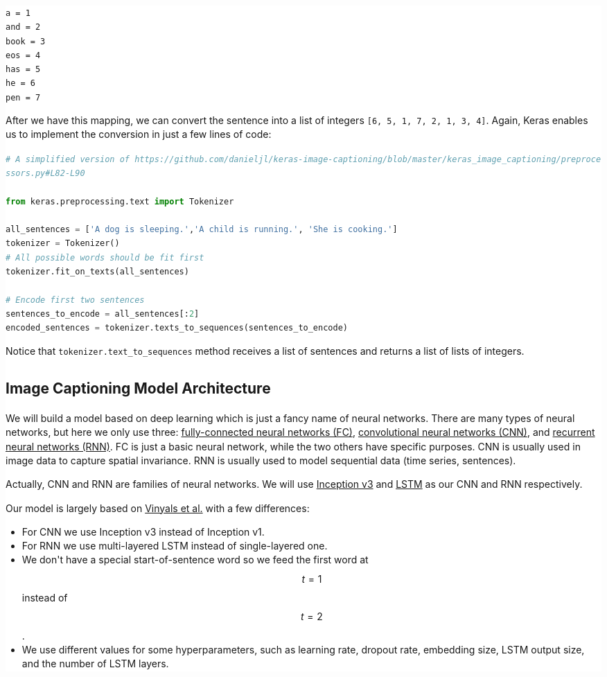 ```
a = 1
and = 2
book = 3
eos = 4
has = 5
he = 6
pen = 7
```

After we have this mapping, we can convert the sentence into a list of integers `[6, 5, 1, 7, 2, 1, 3, 4]`. Again, Keras enables us to implement the conversion in just a few lines of code:

```python
# A simplified version of https://github.com/danieljl/keras-image-captioning/blob/master/keras_image_captioning/preprocessors.py#L82-L90

from keras.preprocessing.text import Tokenizer

all_sentences = ['A dog is sleeping.','A child is running.', 'She is cooking.']
tokenizer = Tokenizer()
# All possible words should be fit first
tokenizer.fit_on_texts(all_sentences)

# Encode first two sentences
sentences_to_encode = all_sentences[:2]
encoded_sentences = tokenizer.texts_to_sequences(sentences_to_encode)
```

Notice that `tokenizer.text_to_sequences` method receives a list of sentences and returns a list of lists of integers.

## Image Captioning Model Architecture

We will build a model based on deep learning which is just a fancy name of neural networks. There are many types of neural networks, but here we only use three: [fully-connected neural networks (FC)](http://cs231n.github.io/neural-networks-1/), [convolutional neural networks (CNN)](http://cs231n.github.io/convolutional-networks/), and [recurrent neural networks (RNN)](http://colah.github.io/posts/2015-08-Understanding-LSTMs/). FC is just a basic neural network, while the two others have specific purposes. CNN is usually used in image data to capture spatial invariance. RNN is usually used to model sequential data (time series, sentences).

Actually, CNN and RNN are families of neural networks. We will use [Inception v3](https://arxiv.org/abs/1512.00567 "Rethinking the Inception Architecture for Computer Vision") and [LSTM](http://colah.github.io/posts/2015-08-Understanding-LSTMs/) as our CNN and RNN respectively.

Our model is largely based on [Vinyals et al.](https://arxiv.org/abs/1411.4555 "Show and Tell: A Neural Image Caption Generator") with a few differences:

  * For CNN we use Inception v3 instead of Inception v1.
  * For RNN we use multi-layered LSTM instead of single-layered one.
  * We don't have a special start-of-sentence word so we feed the first word at $$ t = 1 $$ instead of $$ t = 2 $$.
  * We use different values for some hyperparameters, such as learning rate, dropout rate, embedding size, LSTM output size, and the number of LSTM layers.
